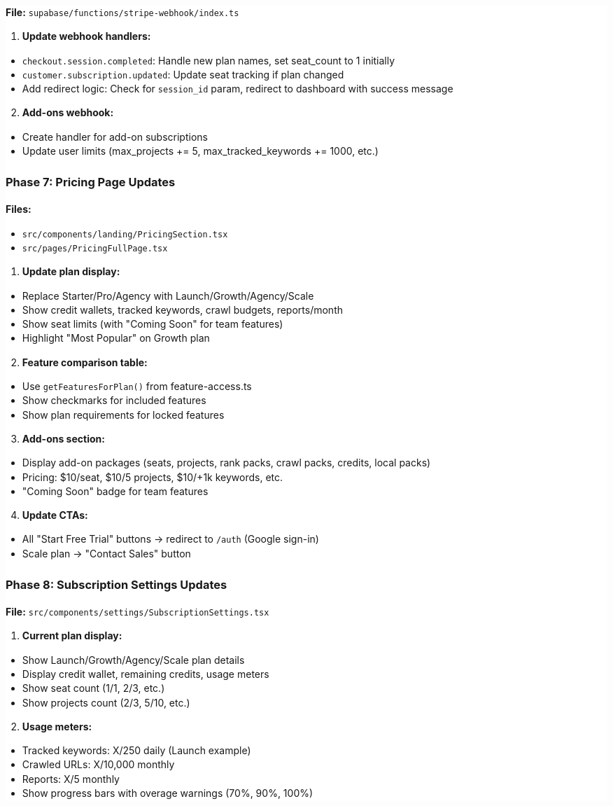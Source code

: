 **File:** `supabase/functions/stripe-webhook/index.ts`

1. **Update webhook handlers:**

- `checkout.session.completed`: Handle new plan names, set seat_count to 1 initially
- `customer.subscription.updated`: Update seat tracking if plan changed
- Add redirect logic: Check for `session_id` param, redirect to dashboard with success message

2. **Add-ons webhook:**

- Create handler for add-on subscriptions
- Update user limits (max_projects += 5, max_tracked_keywords += 1000, etc.)

### Phase 7: Pricing Page Updates

**Files:**

- `src/components/landing/PricingSection.tsx`
- `src/pages/PricingFullPage.tsx`

1. **Update plan display:**

- Replace Starter/Pro/Agency with Launch/Growth/Agency/Scale
- Show credit wallets, tracked keywords, crawl budgets, reports/month
- Show seat limits (with "Coming Soon" for team features)
- Highlight "Most Popular" on Growth plan

2. **Feature comparison table:**

- Use `getFeaturesForPlan()` from feature-access.ts
- Show checkmarks for included features
- Show plan requirements for locked features

3. **Add-ons section:**

- Display add-on packages (seats, projects, rank packs, crawl packs, credits, local packs)
- Pricing: $10/seat, $10/5 projects, $10/+1k keywords, etc.
- "Coming Soon" badge for team features

4. **Update CTAs:**

- All "Start Free Trial" buttons → redirect to `/auth` (Google sign-in)
- Scale plan → "Contact Sales" button

### Phase 8: Subscription Settings Updates

**File:** `src/components/settings/SubscriptionSettings.tsx`

1. **Current plan display:**

- Show Launch/Growth/Agency/Scale plan details
- Display credit wallet, remaining credits, usage meters
- Show seat count (1/1, 2/3, etc.)
- Show projects count (2/3, 5/10, etc.)

2. **Usage meters:**

- Tracked keywords: X/250 daily (Launch example)
- Crawled URLs: X/10,000 monthly
- Reports: X/5 monthly
- Show progress bars with overage warnings (70%, 90%, 100%)
